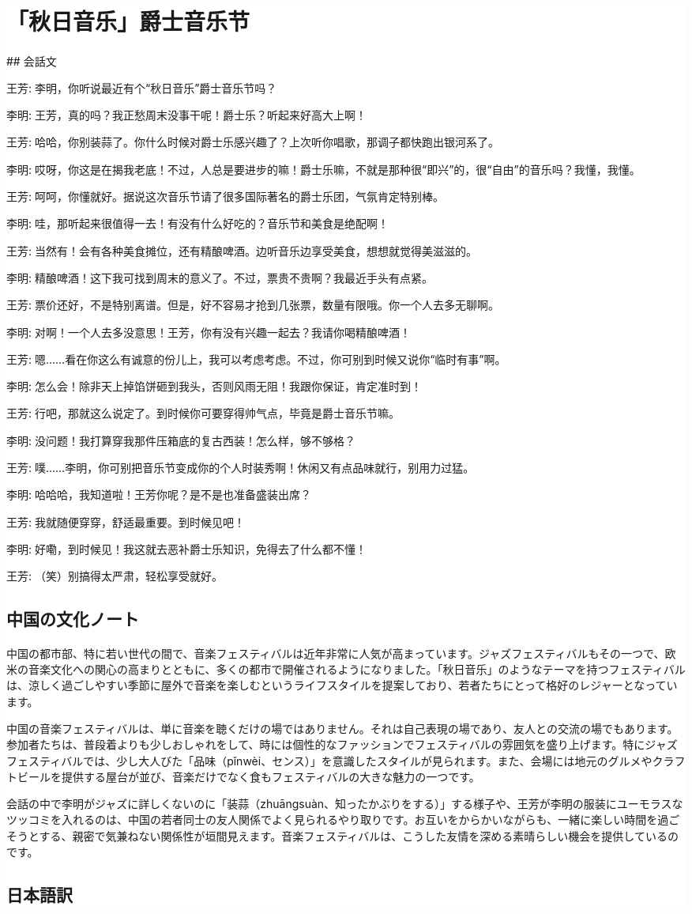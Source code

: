# 「秋日音乐」爵士音乐节

<audio controls="controls">
<source src="https://github.com/corgi-pontalk/aiBlogTool/raw/refs/heads/main/202510220105.mp3">audio_play</audio>
## 会話文

王芳: 李明，你听说最近有个“秋日音乐”爵士音乐节吗？

李明: 王芳，真的吗？我正愁周末没事干呢！爵士乐？听起来好高大上啊！

王芳: 哈哈，你别装蒜了。你什么时候对爵士乐感兴趣了？上次听你唱歌，那调子都快跑出银河系了。

李明: 哎呀，你这是在揭我老底！不过，人总是要进步的嘛！爵士乐嘛，不就是那种很“即兴”的，很“自由”的音乐吗？我懂，我懂。

王芳: 呵呵，你懂就好。据说这次音乐节请了很多国际著名的爵士乐团，气氛肯定特别棒。

李明: 哇，那听起来很值得一去！有没有什么好吃的？音乐节和美食是绝配啊！

王芳: 当然有！会有各种美食摊位，还有精酿啤酒。边听音乐边享受美食，想想就觉得美滋滋的。

李明: 精酿啤酒！这下我可找到周末的意义了。不过，票贵不贵啊？我最近手头有点紧。

王芳: 票价还好，不是特别离谱。但是，好不容易才抢到几张票，数量有限哦。你一个人去多无聊啊。

李明: 对啊！一个人去多没意思！王芳，你有没有兴趣一起去？我请你喝精酿啤酒！

王芳: 嗯……看在你这么有诚意的份儿上，我可以考虑考虑。不过，你可别到时候又说你“临时有事”啊。

李明: 怎么会！除非天上掉馅饼砸到我头，否则风雨无阻！我跟你保证，肯定准时到！

王芳: 行吧，那就这么说定了。到时候你可要穿得帅气点，毕竟是爵士音乐节嘛。

李明: 没问题！我打算穿我那件压箱底的复古西装！怎么样，够不够格？

王芳: 噗……李明，你可别把音乐节变成你的个人时装秀啊！休闲又有点品味就行，别用力过猛。

李明: 哈哈哈，我知道啦！王芳你呢？是不是也准备盛装出席？

王芳: 我就随便穿穿，舒适最重要。到时候见吧！

李明: 好嘞，到时候见！我这就去恶补爵士乐知识，免得去了什么都不懂！

王芳: （笑）别搞得太严肃，轻松享受就好。

## 中国の文化ノート

中国の都市部、特に若い世代の間で、音楽フェスティバルは近年非常に人気が高まっています。ジャズフェスティバルもその一つで、欧米の音楽文化への関心の高まりとともに、多くの都市で開催されるようになりました。「秋日音乐」のようなテーマを持つフェスティバルは、涼しく過ごしやすい季節に屋外で音楽を楽しむというライフスタイルを提案しており、若者たちにとって格好のレジャーとなっています。

中国の音楽フェスティバルは、単に音楽を聴くだけの場ではありません。それは自己表現の場であり、友人との交流の場でもあります。参加者たちは、普段着よりも少しおしゃれをして、時には個性的なファッションでフェスティバルの雰囲気を盛り上げます。特にジャズフェスティバルでは、少し大人びた「品味（pǐnwèi、センス）」を意識したスタイルが見られます。また、会場には地元のグルメやクラフトビールを提供する屋台が並び、音楽だけでなく食もフェスティバルの大きな魅力の一つです。

会話の中で李明がジャズに詳しくないのに「装蒜（zhuāngsuàn、知ったかぶりをする）」する様子や、王芳が李明の服装にユーモラスなツッコミを入れるのは、中国の若者同士の友人関係でよく見られるやり取りです。お互いをからかいながらも、一緒に楽しい時間を過ごそうとする、親密で気兼ねない関係性が垣間見えます。音楽フェスティバルは、こうした友情を深める素晴らしい機会を提供しているのです。

## 日本語訳
